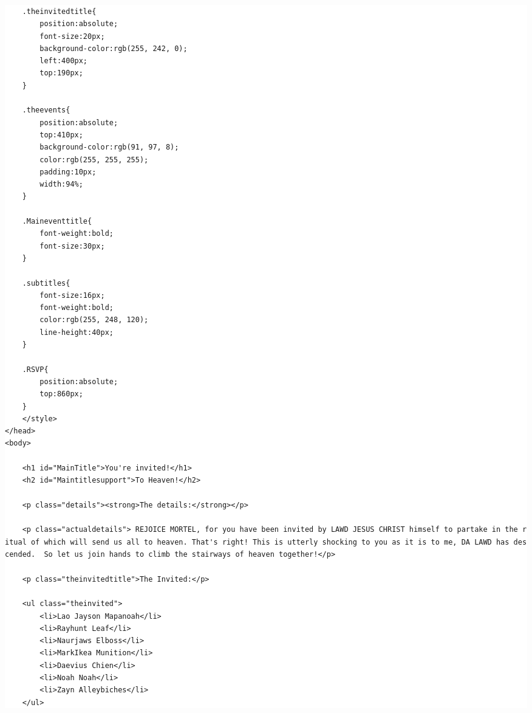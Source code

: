         .theinvitedtitle{
            position:absolute;
            font-size:20px;
            background-color:rgb(255, 242, 0);
            left:400px;
            top:190px;
        }
        
        .theevents{
            position:absolute;
            top:410px;
            background-color:rgb(91, 97, 8);
            color:rgb(255, 255, 255);
            padding:10px;
            width:94%;
        }
        
        .Maineventtitle{
            font-weight:bold;
            font-size:30px;
        }
        
        .subtitles{
            font-size:16px;
            font-weight:bold;
            color:rgb(255, 248, 120);
            line-height:40px;
        }
        
        .RSVP{
            position:absolute;
            top:860px;
        }
        </style>
    </head>
    <body>
        
        <h1 id="MainTitle">You're invited!</h1>
        <h2 id="Maintitlesupport">To Heaven!</h2>
        
        <p class="details"><strong>The details:</strong></p>
        
        <p class="actualdetails"> REJOICE MORTEL, for you have been invited by LAWD JESUS CHRIST himself to partake in the ritual of which will send us all to heaven. That's right! This is utterly shocking to you as it is to me, DA LAWD has descended.  So let us join hands to climb the stairways of heaven together!</p>
        
        <p class="theinvitedtitle">The Invited:</p>
        
        <ul class="theinvited">
            <li>Lao Jayson Mapanoah</li>
            <li>Rayhunt Leaf</li>
            <li>Naurjaws Elboss</li>
            <li>MarkIkea Munition</li>
            <li>Daevius Chien</li>
            <li>Noah Noah</li>
            <li>Zayn Alleybiches</li>
        </ul>
        